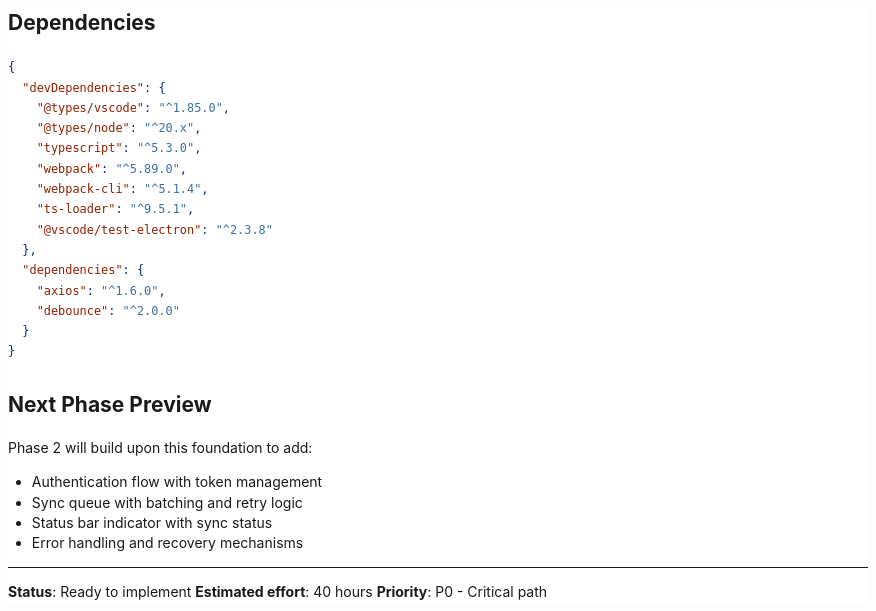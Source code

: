 ## Dependencies

```json
{
  "devDependencies": {
    "@types/vscode": "^1.85.0",
    "@types/node": "^20.x",
    "typescript": "^5.3.0",
    "webpack": "^5.89.0",
    "webpack-cli": "^5.1.4",
    "ts-loader": "^9.5.1",
    "@vscode/test-electron": "^2.3.8"
  },
  "dependencies": {
    "axios": "^1.6.0",
    "debounce": "^2.0.0"
  }
}
```

## Next Phase Preview

Phase 2 will build upon this foundation to add:
- Authentication flow with token management
- Sync queue with batching and retry logic
- Status bar indicator with sync status
- Error handling and recovery mechanisms

---

**Status**: Ready to implement
**Estimated effort**: 40 hours
**Priority**: P0 - Critical path